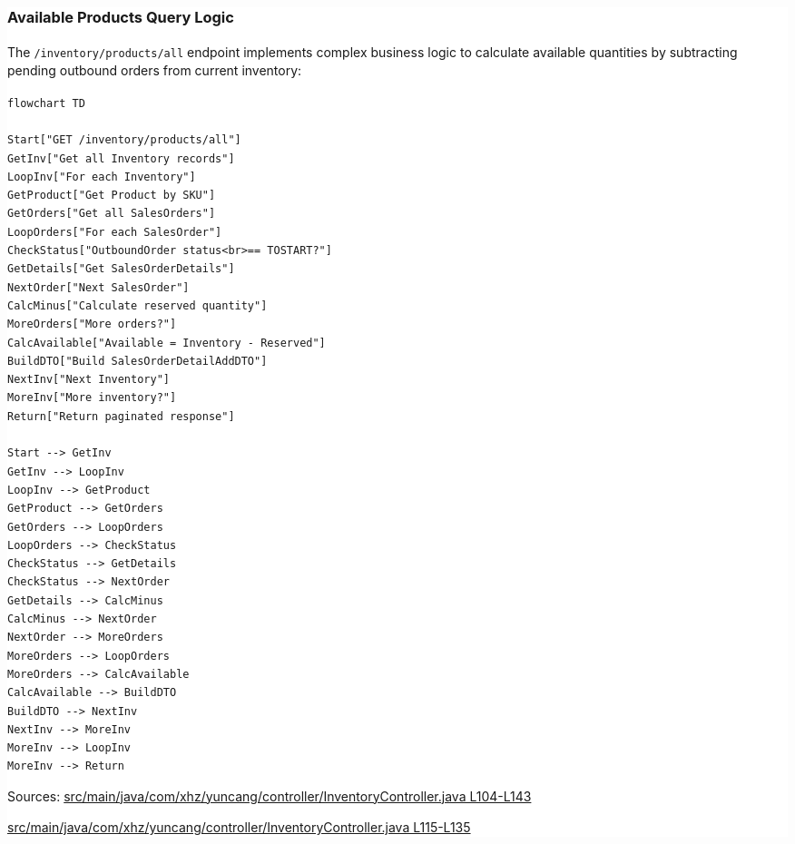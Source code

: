 ```mermaid
```

### Available Products Query Logic

The `/inventory/products/all` endpoint implements complex business logic to calculate available quantities by subtracting pending outbound orders from current inventory:

```mermaid
flowchart TD

Start["GET /inventory/products/all"]
GetInv["Get all Inventory records"]
LoopInv["For each Inventory"]
GetProduct["Get Product by SKU"]
GetOrders["Get all SalesOrders"]
LoopOrders["For each SalesOrder"]
CheckStatus["OutboundOrder status<br>== TOSTART?"]
GetDetails["Get SalesOrderDetails"]
NextOrder["Next SalesOrder"]
CalcMinus["Calculate reserved quantity"]
MoreOrders["More orders?"]
CalcAvailable["Available = Inventory - Reserved"]
BuildDTO["Build SalesOrderDetailAddDTO"]
NextInv["Next Inventory"]
MoreInv["More inventory?"]
Return["Return paginated response"]

Start --> GetInv
GetInv --> LoopInv
LoopInv --> GetProduct
GetProduct --> GetOrders
GetOrders --> LoopOrders
LoopOrders --> CheckStatus
CheckStatus --> GetDetails
CheckStatus --> NextOrder
GetDetails --> CalcMinus
CalcMinus --> NextOrder
NextOrder --> MoreOrders
MoreOrders --> LoopOrders
MoreOrders --> CalcAvailable
CalcAvailable --> BuildDTO
BuildDTO --> NextInv
NextInv --> MoreInv
MoreInv --> LoopInv
MoreInv --> Return
```

Sources: [src/main/java/com/xhz/yuncang/controller/InventoryController.java L104-L143](https://github.com/yanzhe-Xiao/yuncang/blob/a4a28616/src/main/java/com/xhz/yuncang/controller/InventoryController.java#L104-L143)

 [src/main/java/com/xhz/yuncang/controller/InventoryController.java L115-L135](https://github.com/yanzhe-Xiao/yuncang/blob/a4a28616/src/main/java/com/xhz/yuncang/controller/InventoryController.java#L115-L135)
